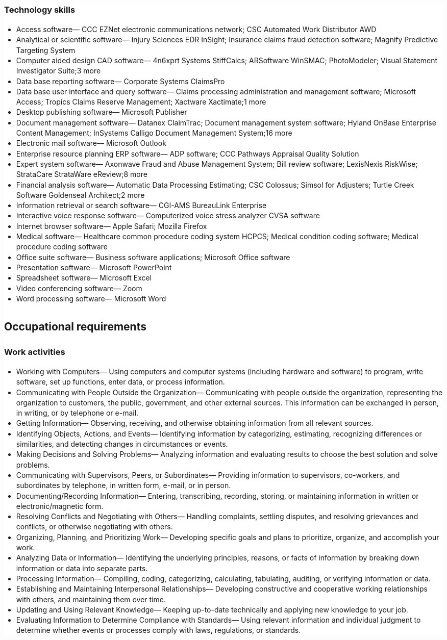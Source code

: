 ### Technology skills
- Access software— CCC EZNet electronic communications network; CSC Automated Work Distributor AWD
- Analytical or scientific software— Injury Sciences EDR InSight; Insurance claims fraud detection software; Magnify Predictive Targeting System
- Computer aided design CAD software— 4n6xprt Systems StiffCalcs; ARSoftware WinSMAC; PhotoModeler; Visual Statement Investigator Suite;3 more
- Data base reporting software— Corporate Systems ClaimsPro
- Data base user interface and query software— Claims processing administration and management software; Microsoft Access; Tropics Claims Reserve Management; Xactware Xactimate;1 more
- Desktop publishing software— Microsoft Publisher
- Document management software— Datanex ClaimTrac; Document management system software; Hyland OnBase Enterprise Content Management; InSystems Calligo Document Management System;16 more
- Electronic mail software— Microsoft Outlook
- Enterprise resource planning ERP software— ADP software; CCC Pathways Appraisal Quality Solution
- Expert system software— Axonwave Fraud and Abuse Management System; Bill review software; LexisNexis RiskWise; StrataCare StrataWare eReview;8 more
- Financial analysis software— Automatic Data Processing Estimating; CSC Colossus; Simsol for Adjusters; Turtle Creek Software Goldenseal Architect;2 more
- Information retrieval or search software— CGI-AMS BureauLink Enterprise
- Interactive voice response software— Computerized voice stress analyzer CVSA software
- Internet browser software— Apple Safari; Mozilla Firefox
- Medical software— Healthcare common procedure coding system HCPCS; Medical condition coding software; Medical procedure coding software
- Office suite software— Business software applications; Microsoft Office software
- Presentation software— Microsoft PowerPoint
- Spreadsheet software— Microsoft Excel
- Video conferencing software— Zoom
- Word processing software— Microsoft Word

## Occupational requirements
### Work activities
- Working with Computers— Using computers and computer systems (including hardware and software) to program, write software, set up functions, enter data, or process information.
- Communicating with People Outside the Organization— Communicating with people outside the organization, representing the organization to customers, the public, government, and other external sources. This information can be exchanged in person, in writing, or by telephone or e-mail.
- Getting Information— Observing, receiving, and otherwise obtaining information from all relevant sources.
- Identifying Objects, Actions, and Events— Identifying information by categorizing, estimating, recognizing differences or similarities, and detecting changes in circumstances or events.
- Making Decisions and Solving Problems— Analyzing information and evaluating results to choose the best solution and solve problems.
- Communicating with Supervisors, Peers, or Subordinates— Providing information to supervisors, co-workers, and subordinates by telephone, in written form, e-mail, or in person.
- Documenting/Recording Information— Entering, transcribing, recording, storing, or maintaining information in written or electronic/magnetic form.
- Resolving Conflicts and Negotiating with Others— Handling complaints, settling disputes, and resolving grievances and conflicts, or otherwise negotiating with others.
- Organizing, Planning, and Prioritizing Work— Developing specific goals and plans to prioritize, organize, and accomplish your work.
- Analyzing Data or Information— Identifying the underlying principles, reasons, or facts of information by breaking down information or data into separate parts.
- Processing Information— Compiling, coding, categorizing, calculating, tabulating, auditing, or verifying information or data.
- Establishing and Maintaining Interpersonal Relationships— Developing constructive and cooperative working relationships with others, and maintaining them over time.
- Updating and Using Relevant Knowledge— Keeping up-to-date technically and applying new knowledge to your job.
- Evaluating Information to Determine Compliance with Standards— Using relevant information and individual judgment to determine whether events or processes comply with laws, regulations, or standards.